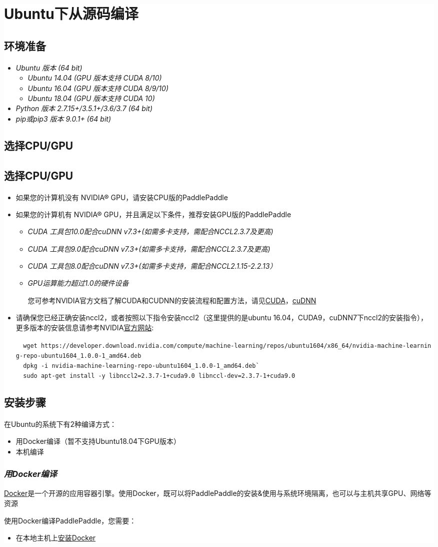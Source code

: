 # **Ubuntu下从源码编译**

## 环境准备

* *Ubuntu 版本 (64 bit)*
    * *Ubuntu 14.04 (GPU 版本支持 CUDA 8/10)*
    * *Ubuntu 16.04 (GPU 版本支持 CUDA 8/9/10)*
    * *Ubuntu 18.04 (GPU 版本支持 CUDA 10)*
* *Python 版本 2.7.15+/3.5.1+/3.6/3.7 (64 bit)*
* *pip或pip3 版本 9.0.1+ (64 bit)*

## 选择CPU/GPU

## 选择CPU/GPU

* 如果您的计算机没有 NVIDIA® GPU，请安装CPU版的PaddlePaddle

* 如果您的计算机有 NVIDIA® GPU，并且满足以下条件，推荐安装GPU版的PaddlePaddle
	* *CUDA 工具包10.0配合cuDNN v7.3+(如需多卡支持，需配合NCCL2.3.7及更高)*
	* *CUDA 工具包9.0配合cuDNN v7.3+(如需多卡支持，需配合NCCL2.3.7及更高)*
	* *CUDA 工具包8.0配合cuDNN v7.3+(如需多卡支持，需配合NCCL2.1.15-2.2.13）*
	* *GPU运算能力超过1.0的硬件设备*

		您可参考NVIDIA官方文档了解CUDA和CUDNN的安装流程和配置方法，请见[CUDA](https://docs.nvidia.com/cuda/cuda-installation-guide-linux/)，[cuDNN](https://docs.nvidia.com/deeplearning/sdk/cudnn-install/)

* 请确保您已经正确安装nccl2，或者按照以下指令安装nccl2（这里提供的是ubuntu 16.04，CUDA9，cuDNN7下nccl2的安装指令），更多版本的安装信息请参考NVIDIA[官方网站](https://developer.nvidia.com/nccl):


		wget https://developer.download.nvidia.com/compute/machine-learning/repos/ubuntu1604/x86_64/nvidia-machine-learning-repo-ubuntu1604_1.0.0-1_amd64.deb
		dpkg -i nvidia-machine-learning-repo-ubuntu1604_1.0.0-1_amd64.deb`
		sudo apt-get install -y libnccl2=2.3.7-1+cuda9.0 libnccl-dev=2.3.7-1+cuda9.0

## 安装步骤

在Ubuntu的系统下有2种编译方式：

* 用Docker编译（暂不支持Ubuntu18.04下GPU版本）
* 本机编译

<a name="ubt_docker"></a>
### ***用Docker编译***

[Docker](https://docs.docker.com/install/)是一个开源的应用容器引擎。使用Docker，既可以将PaddlePaddle的安装&使用与系统环境隔离，也可以与主机共享GPU、网络等资源

使用Docker编译PaddlePaddle，您需要：

- 在本地主机上[安装Docker](https://hub.docker.com/search/?type=edition&offering=community)
